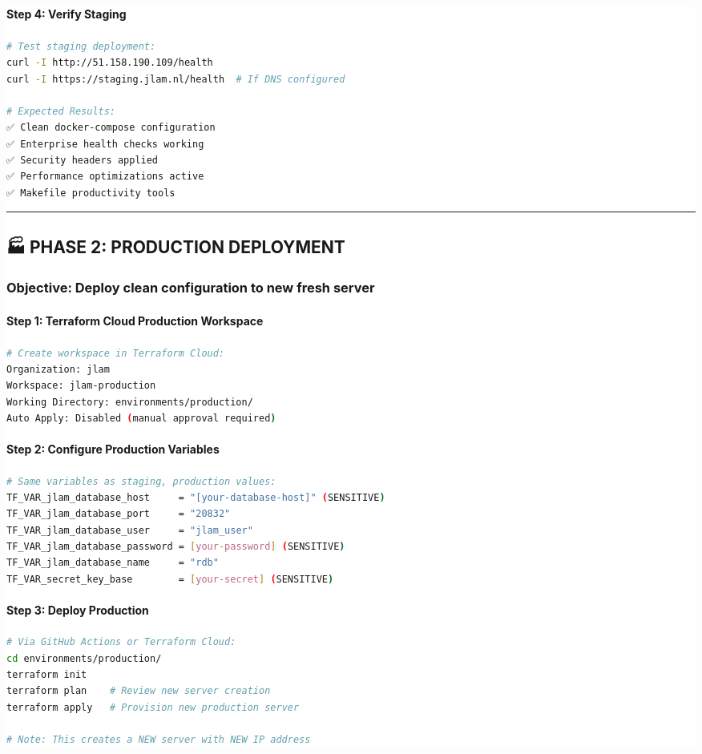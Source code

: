 #### **Step 4: Verify Staging**
```bash
# Test staging deployment:
curl -I http://51.158.190.109/health
curl -I https://staging.jlam.nl/health  # If DNS configured

# Expected Results:
✅ Clean docker-compose configuration
✅ Enterprise health checks working
✅ Security headers applied
✅ Performance optimizations active
✅ Makefile productivity tools
```

---

## 🏭 **PHASE 2: PRODUCTION DEPLOYMENT**

### **Objective**: Deploy clean configuration to new fresh server

#### **Step 1: Terraform Cloud Production Workspace**
```bash
# Create workspace in Terraform Cloud:
Organization: jlam  
Workspace: jlam-production
Working Directory: environments/production/
Auto Apply: Disabled (manual approval required)
```

#### **Step 2: Configure Production Variables**
```bash
# Same variables as staging, production values:
TF_VAR_jlam_database_host     = "[your-database-host]" (SENSITIVE)
TF_VAR_jlam_database_port     = "20832"
TF_VAR_jlam_database_user     = "jlam_user"  
TF_VAR_jlam_database_password = [your-password] (SENSITIVE)
TF_VAR_jlam_database_name     = "rdb"
TF_VAR_secret_key_base        = [your-secret] (SENSITIVE)
```

#### **Step 3: Deploy Production**
```bash
# Via GitHub Actions or Terraform Cloud:
cd environments/production/
terraform init
terraform plan    # Review new server creation
terraform apply   # Provision new production server

# Note: This creates a NEW server with NEW IP address
```
